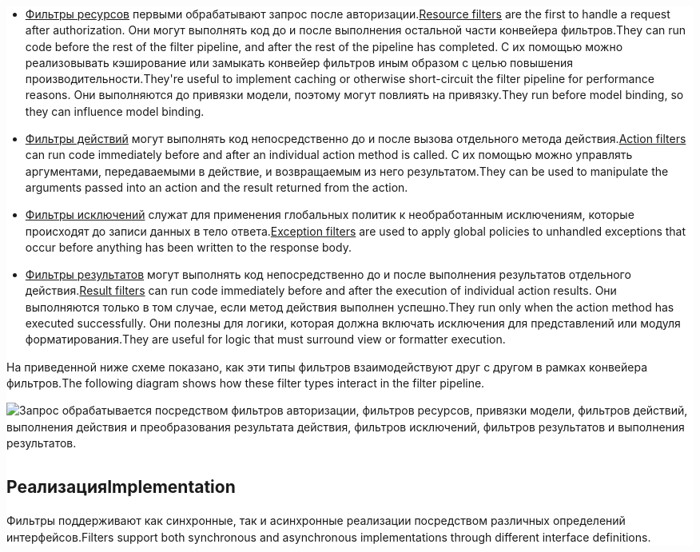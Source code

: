 * <span data-ttu-id="ee42f-126">[Фильтры ресурсов](#resource-filters) первыми обрабатывают запрос после авторизации.</span><span class="sxs-lookup"><span data-stu-id="ee42f-126">[Resource filters](#resource-filters) are the first to handle a request after authorization.</span></span>  <span data-ttu-id="ee42f-127">Они могут выполнять код до и после выполнения остальной части конвейера фильтров.</span><span class="sxs-lookup"><span data-stu-id="ee42f-127">They can run code before the rest of the filter pipeline, and after the rest of the pipeline has completed.</span></span> <span data-ttu-id="ee42f-128">С их помощью можно реализовывать кэширование или замыкать конвейер фильтров иным образом с целью повышения производительности.</span><span class="sxs-lookup"><span data-stu-id="ee42f-128">They're useful to implement caching or otherwise short-circuit the filter pipeline for performance reasons.</span></span> <span data-ttu-id="ee42f-129">Они выполняются до привязки модели, поэтому могут повлиять на привязку.</span><span class="sxs-lookup"><span data-stu-id="ee42f-129">They run before model binding, so they can influence model binding.</span></span>

* <span data-ttu-id="ee42f-130">[Фильтры действий](#action-filters) могут выполнять код непосредственно до и после вызова отдельного метода действия.</span><span class="sxs-lookup"><span data-stu-id="ee42f-130">[Action filters](#action-filters) can run code immediately before and after an individual action method is called.</span></span> <span data-ttu-id="ee42f-131">С их помощью можно управлять аргументами, передаваемыми в действие, и возвращаемым из него результатом.</span><span class="sxs-lookup"><span data-stu-id="ee42f-131">They can be used to manipulate the arguments passed into an action and the result returned from the action.</span></span>

* <span data-ttu-id="ee42f-132">[Фильтры исключений](#exception-filters) служат для применения глобальных политик к необработанным исключениям, которые происходят до записи данных в тело ответа.</span><span class="sxs-lookup"><span data-stu-id="ee42f-132">[Exception filters](#exception-filters) are used to apply global policies to unhandled exceptions that occur before anything has been written to the response body.</span></span>

* <span data-ttu-id="ee42f-133">[Фильтры результатов](#result-filters) могут выполнять код непосредственно до и после выполнения результатов отдельного действия.</span><span class="sxs-lookup"><span data-stu-id="ee42f-133">[Result filters](#result-filters) can run code immediately before and after the execution of individual action results.</span></span> <span data-ttu-id="ee42f-134">Они выполняются только в том случае, если метод действия выполнен успешно.</span><span class="sxs-lookup"><span data-stu-id="ee42f-134">They run only when the action method has executed successfully.</span></span> <span data-ttu-id="ee42f-135">Они полезны для логики, которая должна включать исключения для представлений или модуля форматирования.</span><span class="sxs-lookup"><span data-stu-id="ee42f-135">They are useful for logic that must surround view or formatter execution.</span></span>

<span data-ttu-id="ee42f-136">На приведенной ниже схеме показано, как эти типы фильтров взаимодействуют друг с другом в рамках конвейера фильтров.</span><span class="sxs-lookup"><span data-stu-id="ee42f-136">The following diagram shows how these filter types interact in the filter pipeline.</span></span>

![Запрос обрабатывается посредством фильтров авторизации, фильтров ресурсов, привязки модели, фильтров действий, выполнения действия и преобразования результата действия, фильтров исключений, фильтров результатов и выполнения результатов.](filters/_static/filter-pipeline-2.png)

## <a name="implementation"></a><span data-ttu-id="ee42f-139">Реализация</span><span class="sxs-lookup"><span data-stu-id="ee42f-139">Implementation</span></span>

<span data-ttu-id="ee42f-140">Фильтры поддерживают как синхронные, так и асинхронные реализации посредством различных определений интерфейсов.</span><span class="sxs-lookup"><span data-stu-id="ee42f-140">Filters support both synchronous and asynchronous implementations through different interface definitions.</span></span> 
